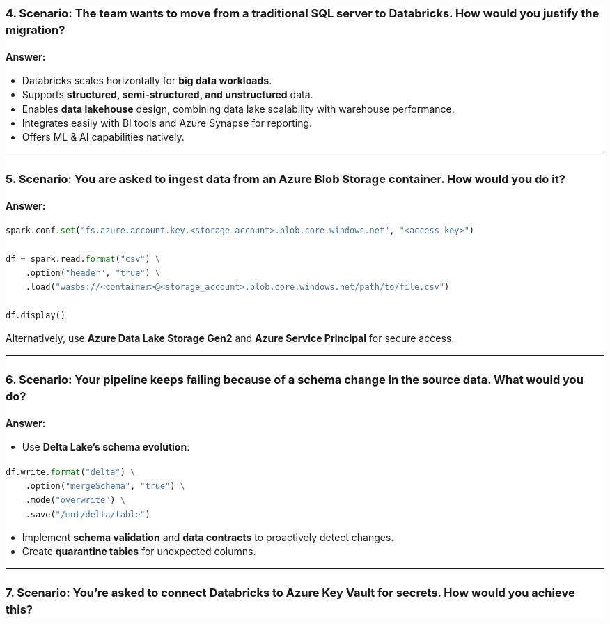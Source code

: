 ### 4. **Scenario:** The team wants to move from a traditional SQL server to Databricks. How would you justify the migration?

**Answer:**

* Databricks scales horizontally for **big data workloads**.
* Supports **structured, semi-structured, and unstructured** data.
* Enables **data lakehouse** design, combining data lake scalability with warehouse performance.
* Integrates easily with BI tools and Azure Synapse for reporting.
* Offers ML & AI capabilities natively.

---

### 5. **Scenario:** You are asked to ingest data from an Azure Blob Storage container. How would you do it?

**Answer:**

```python
spark.conf.set("fs.azure.account.key.<storage_account>.blob.core.windows.net", "<access_key>")

df = spark.read.format("csv") \
    .option("header", "true") \
    .load("wasbs://<container>@<storage_account>.blob.core.windows.net/path/to/file.csv")

df.display()
```

Alternatively, use **Azure Data Lake Storage Gen2** and **Azure Service Principal** for secure access.

---

### 6. **Scenario:** Your pipeline keeps failing because of a schema change in the source data. What would you do?

**Answer:**

* Use **Delta Lake’s schema evolution**:

```python
df.write.format("delta") \
    .option("mergeSchema", "true") \
    .mode("overwrite") \
    .save("/mnt/delta/table")
```

* Implement **schema validation** and **data contracts** to proactively detect changes.
* Create **quarantine tables** for unexpected columns.

---

### 7. **Scenario:** You’re asked to connect Databricks to Azure Key Vault for secrets. How would you achieve this?
